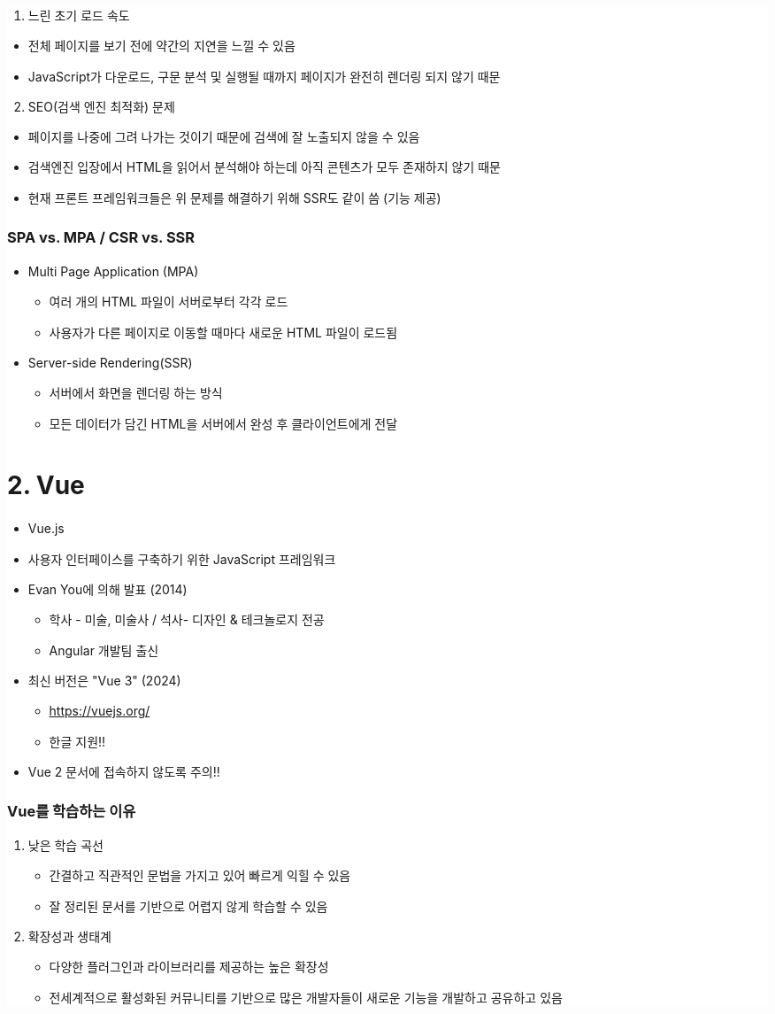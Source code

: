 1. 느린 초기 로드 속도
   
  - 전체 페이지를 보기 전에 약간의 지연을 느낄 수 있음
   
  - JavaScript가 다운로드, 구문 분석 및 실행될 때까지 페이지가 완전히 렌더링 되지 않기 때문

2. SEO(검색 엔진 최적화) 문제
   
  - 페이지를 나중에 그려 나가는 것이기 때문에 검색에 잘 노출되지 않을 수 있음
   
  - 검색엔진 입장에서 HTML을 읽어서 분석해야 하는데 아직 콘텐츠가 모두 존재하지 않기 때문

- 현재 프론트 프레임워크들은 위 문제를 해결하기 위해 SSR도 같이 씀 (기능 제공)

### SPA vs. MPA / CSR vs. SSR

- Multi Page Application (MPA)
  
  - 여러 개의 HTML 파일이 서버로부터 각각 로드
  
  - 사용자가 다른 페이지로 이동할 때마다 새로운 HTML 파일이 로드됨

- Server-side Rendering(SSR)
  
  - 서버에서 화면을 렌더링 하는 방식
  
  - 모든 데이터가 담긴 HTML을 서버에서 완성 후 클라이언트에게 전달

# 2. Vue

- Vue.js

- 사용자 인터페이스를 구축하기 위한 JavaScript 프레임워크

- Evan You에 의해 발표 (2014)
  
  - 학사 - 미술, 미술사 / 석사- 디자인 & 테크놀로지 전공
  
  - Angular 개발팀 출신

- 최신 버전은 "Vue 3" (2024)
  
  - https://vuejs.org/
  
  - 한글 지원!!

- Vue 2 문서에 접속하지 않도록 주의!!

### Vue를 학습하는 이유

1. 낮은 학습 곡선
   
   - 간결하고 직관적인 문법을 가지고 있어 빠르게 익힐 수 있음
   
   - 잘 정리된 문서를 기반으로 어렵지 않게 학습할 수 있음

2. 확장성과 생태계
   
   - 다양한 플러그인과 라이브러리를 제공하는 높은 확장성
   
   - 전세계적으로 활성화된 커뮤니티를 기반으로 많은 개발자들이 새로운 기능을 개발하고 공유하고 있음
